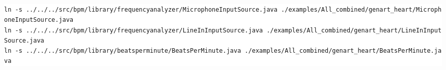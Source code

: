 ```
ln -s ../../../src/bpm/library/frequencyanalyzer/MicrophoneInputSource.java ./examples/All_combined/genart_heart/MicrophoneInputSource.java
ln -s ../../../src/bpm/library/frequencyanalyzer/LineInInputSource.java ./examples/All_combined/genart_heart/LineInInputSource.java
ln -s ../../../src/bpm/library/beatsperminute/BeatsPerMinute.java ./examples/All_combined/genart_heart/BeatsPerMinute.java
```
